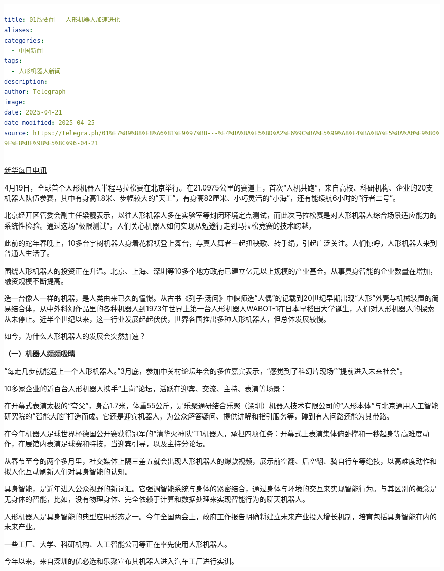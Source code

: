 ```yaml
---
title: 01版要闻 - 人形机器人加速进化
aliases: 
categories:
  - 中国新闻
tags:
  - 人形机器人新闻
description: 
author: Telegraph
image: 
date: 2025-04-21
date modified: 2025-04-25
source: https://telegra.ph/01%E7%89%88%E8%A6%81%E9%97%BB---%E4%BA%BA%E5%BD%A2%E6%9C%BA%E5%99%A8%E4%BA%BA%E5%8A%A0%E9%80%9F%E8%BF%9B%E5%8C%96-04-21
---
```


[新华每日电讯](http://mrdx.cn/content/20250421/Articel01004NU.htm)

4月19日，全球首个人形机器人半程马拉松赛在北京举行。在21.0975公里的赛道上，首次“人机共跑”，来自高校、科研机构、企业的20支机器人队伍参赛，其中有身高1.8米、步幅较大的“天工”，有身高82厘米、小巧灵活的“小海”，还有能续航6小时的“行者二号”。

北京经开区管委会副主任梁靓表示，以往人形机器人多在实验室等封闭环境定点测试，而此次马拉松赛是对人形机器人综合场景适应能力的系统性检验。通过这场“极限测试”，人们关心机器人如何实现从短途行走到马拉松竞赛的技术跨越。

此前的蛇年春晚上，10多台宇树机器人身着花棉袄登上舞台，与真人舞者一起扭秧歌、转手绢，引起广泛关注。人们惊呼，人形机器人来到普通人生活了。

围绕人形机器人的投资正在升温。北京、上海、深圳等10多个地方政府已建立亿元以上规模的产业基金。从事具身智能的企业数量在增加，融资规模不断提高。

造一台像人一样的机器，是人类由来已久的憧憬。从古书《列子·汤问》中偃师造“人偶”的记载到20世纪早期出现“人形”外壳与机械装置的简易结合体，从中外科幻作品里的各种机器人到1973年世界上第一台人形机器人WABOT-1在日本早稻田大学诞生，人们对人形机器人的探索从未停止。近半个世纪以来，这一行业发展起起伏伏，世界各国推出多种人形机器人，但总体发展较慢。

如今，为什么人形机器人的发展会突然加速？

**（一）机器人频频吸睛**

  

  

“每走几步就能遇上一个人形机器人。”3月底，参加中关村论坛年会的多位嘉宾表示，“感觉到了科幻片现场”“提前进入未来社会”。

10多家企业的近百台人形机器人携手“上岗”论坛，活跃在迎宾、交流、主持、表演等场景：

在开幕式表演太极的“夸父”，身高1.7米，体重55公斤，是乐聚通研结合乐聚（深圳）机器人技术有限公司的“人形本体”与北京通用人工智能研究院的“智能大脑”打造而成。它还是迎宾机器人，为公众解答疑问、提供讲解和指引服务等，碰到有人问路还能为其带路。

在今年机器人足球世界杯德国公开赛获得冠军的“清华火神队”T1机器人，承担四项任务：开幕式上表演集体俯卧撑和一秒起身等高难度动作，在展馆内表演足球赛和特技，当迎宾引导，以及主持分论坛。

从春节至今的两个多月里，社交媒体上隔三差五就会出现人形机器人的爆款视频，展示前空翻、后空翻、骑自行车等绝技，以高难度动作和拟人化互动刷新人们对具身智能的认知。

具身智能，是近年进入公众视野的新词汇。它强调智能系统与身体的紧密结合，通过身体与环境的交互来实现智能行为。与其区别的概念是无身体的智能，比如，没有物理身体、完全依赖于计算和数据处理来实现智能行为的聊天机器人。

人形机器人是具身智能的典型应用形态之一。今年全国两会上，政府工作报告明确将建立未来产业投入增长机制，培育包括具身智能在内的未来产业。

一些工厂、大学、科研机构、人工智能公司等正在率先使用人形机器人。

今年以来，来自深圳的优必选和乐聚宣布其机器人进入汽车工厂进行实训。
